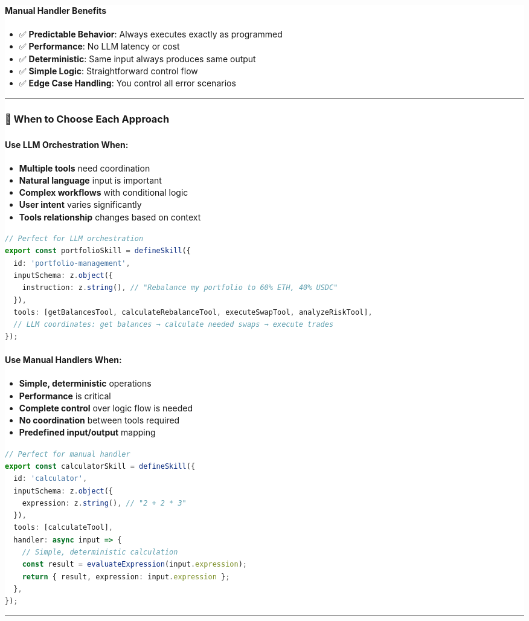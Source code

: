 #### **Manual Handler Benefits**

- ✅ **Predictable Behavior**: Always executes exactly as programmed
- ✅ **Performance**: No LLM latency or cost
- ✅ **Deterministic**: Same input always produces same output
- ✅ **Simple Logic**: Straightforward control flow
- ✅ **Edge Case Handling**: You control all error scenarios

---

### 🤔 When to Choose Each Approach

#### **Use LLM Orchestration When:**

- **Multiple tools** need coordination
- **Natural language** input is important
- **Complex workflows** with conditional logic
- **User intent** varies significantly
- **Tools relationship** changes based on context

```ts
// Perfect for LLM orchestration
export const portfolioSkill = defineSkill({
  id: 'portfolio-management',
  inputSchema: z.object({
    instruction: z.string(), // "Rebalance my portfolio to 60% ETH, 40% USDC"
  }),
  tools: [getBalancesTool, calculateRebalanceTool, executeSwapTool, analyzeRiskTool],
  // LLM coordinates: get balances → calculate needed swaps → execute trades
});
```

#### **Use Manual Handlers When:**

- **Simple, deterministic** operations
- **Performance** is critical
- **Complete control** over logic flow is needed
- **No coordination** between tools required
- **Predefined input/output** mapping

```ts
// Perfect for manual handler
export const calculatorSkill = defineSkill({
  id: 'calculator',
  inputSchema: z.object({
    expression: z.string(), // "2 + 2 * 3"
  }),
  tools: [calculateTool],
  handler: async input => {
    // Simple, deterministic calculation
    const result = evaluateExpression(input.expression);
    return { result, expression: input.expression };
  },
});
```

---